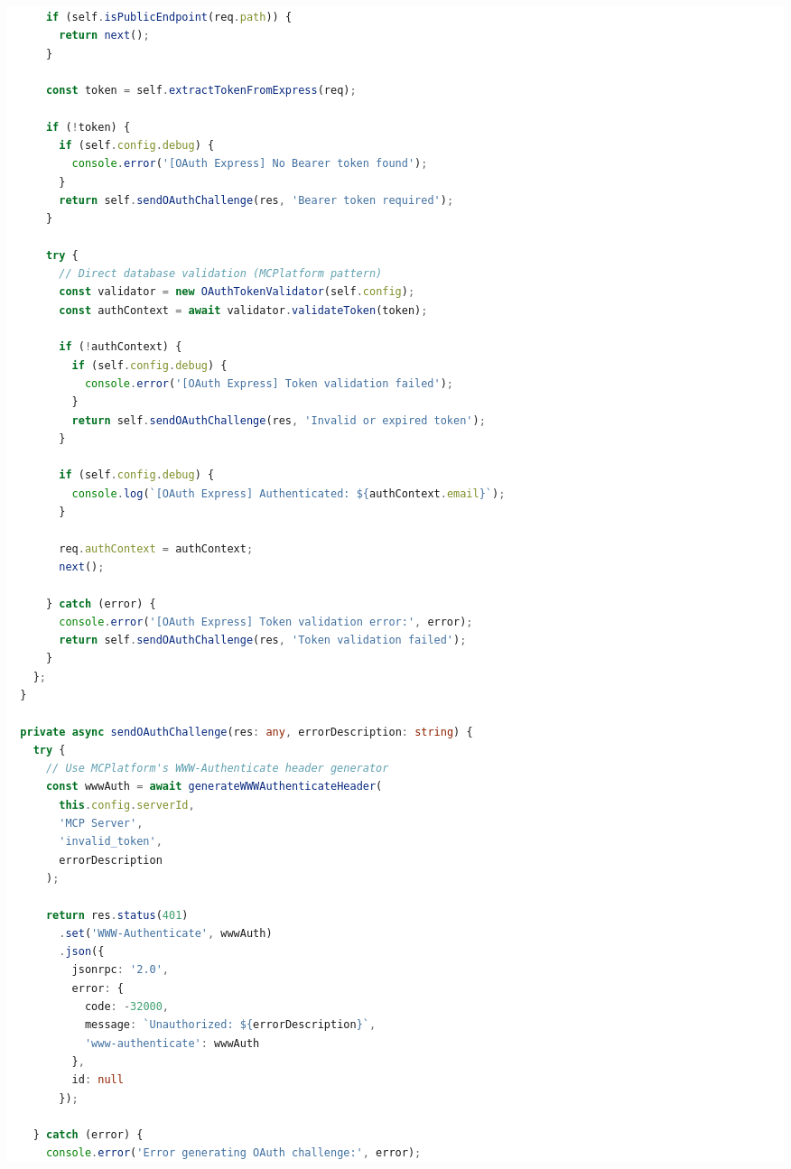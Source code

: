```typescript
      if (self.isPublicEndpoint(req.path)) {
        return next();
      }

      const token = self.extractTokenFromExpress(req);

      if (!token) {
        if (self.config.debug) {
          console.error('[OAuth Express] No Bearer token found');
        }
        return self.sendOAuthChallenge(res, 'Bearer token required');
      }

      try {
        // Direct database validation (MCPlatform pattern)
        const validator = new OAuthTokenValidator(self.config);
        const authContext = await validator.validateToken(token);

        if (!authContext) {
          if (self.config.debug) {
            console.error('[OAuth Express] Token validation failed');
          }
          return self.sendOAuthChallenge(res, 'Invalid or expired token');
        }

        if (self.config.debug) {
          console.log(`[OAuth Express] Authenticated: ${authContext.email}`);
        }

        req.authContext = authContext;
        next();

      } catch (error) {
        console.error('[OAuth Express] Token validation error:', error);
        return self.sendOAuthChallenge(res, 'Token validation failed');
      }
    };
  }

  private async sendOAuthChallenge(res: any, errorDescription: string) {
    try {
      // Use MCPlatform's WWW-Authenticate header generator
      const wwwAuth = await generateWWWAuthenticateHeader(
        this.config.serverId,
        'MCP Server',
        'invalid_token',
        errorDescription
      );

      return res.status(401)
        .set('WWW-Authenticate', wwwAuth)
        .json({
          jsonrpc: '2.0',
          error: {
            code: -32000,
            message: `Unauthorized: ${errorDescription}`,
            'www-authenticate': wwwAuth
          },
          id: null
        });

    } catch (error) {
      console.error('Error generating OAuth challenge:', error);
```